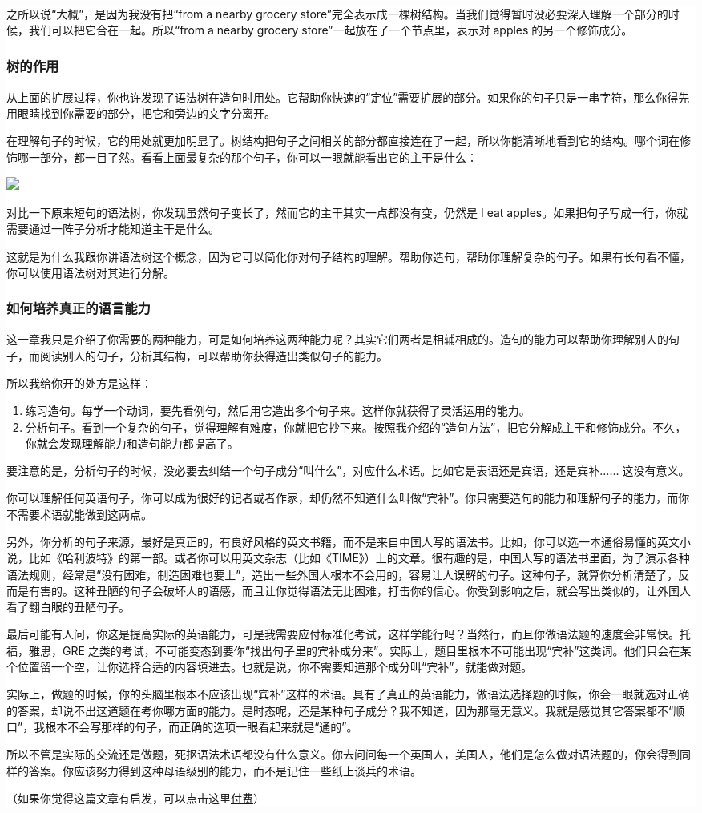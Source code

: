 <p>之所以说“大概”，是因为我没有把“from a nearby grocery store”完全表示成一棵树结构。当我们觉得暂时没必要深入理解一个部分的时候，我们可以把它合在一起。所以“from a nearby grocery store”一起放在了一个节点里，表示对 apples 的另一个修饰成分。</p>
<h3 id="树的作用">树的作用</h3>
<p>从上面的扩展过程，你也许发现了语法树在造句时用处。它帮助你快速的“定位”需要扩展的部分。如果你的句子只是一串字符，那么你得先用眼睛找到你需要的部分，把它和旁边的文字分离开。</p>
<p>在理解句子的时候，它的用处就更加明显了。树结构把句子之间相关的部分都直接连在了一起，所以你能清晰地看到它的结构。哪个词在修饰哪一部分，都一目了然。看看上面最复杂的那个句子，你可以一眼就能看出它的主干是什么：</p>
<p><img src="http://www.yinwang.org/images/i-eat-apples-trunk.png" width="420" /></p>
<p>对比一下原来短句的语法树，你发现虽然句子变长了，然而它的主干其实一点都没有变，仍然是 I eat apples。如果把句子写成一行，你就需要通过一阵子分析才能知道主干是什么。</p>
<p>这就是为什么我跟你讲语法树这个概念，因为它可以简化你对句子结构的理解。帮助你造句，帮助你理解复杂的句子。如果有长句看不懂，你可以使用语法树对其进行分解。</p>
<h3 id="如何培养真正的语言能力">如何培养真正的语言能力</h3>
<p>这一章我只是介绍了你需要的两种能力，可是如何培养这两种能力呢？其实它们两者是相辅相成的。造句的能力可以帮助你理解别人的句子，而阅读别人的句子，分析其结构，可以帮助你获得造出类似句子的能力。</p>
<p>所以我给你开的处方是这样：</p>
<ol>
<li>练习造句。每学一个动词，要先看例句，然后用它造出多个句子来。这样你就获得了灵活运用的能力。</li>
<li>分析句子。看到一个复杂的句子，觉得理解有难度，你就把它抄下来。按照我介绍的“造句方法”，把它分解成主干和修饰成分。不久，你就会发现理解能力和造句能力都提高了。</li>
</ol>
<p>要注意的是，分析句子的时候，没必要去纠结一个句子成分“叫什么”，对应什么术语。比如它是表语还是宾语，还是宾补…… 这没有意义。</p>
<p>你可以理解任何英语句子，你可以成为很好的记者或者作家，却仍然不知道什么叫做“宾补”。你只需要造句的能力和理解句子的能力，而你不需要术语就能做到这两点。</p>
<p>另外，你分析的句子来源，最好是真正的，有良好风格的英文书籍，而不是来自中国人写的语法书。比如，你可以选一本通俗易懂的英文小说，比如《哈利波特》的第一部。或者你可以用英文杂志（比如《TIME》）上的文章。很有趣的是，中国人写的语法书里面，为了演示各种语法规则，经常是“没有困难，制造困难也要上”，造出一些外国人根本不会用的，容易让人误解的句子。这种句子，就算你分析清楚了，反而是有害的。这种丑陋的句子会破坏人的语感，而且让你觉得语法无比困难，打击你的信心。你受到影响之后，就会写出类似的，让外国人看了翻白眼的丑陋句子。</p>
<p>最后可能有人问，你这是提高实际的英语能力，可是我需要应付标准化考试，这样学能行吗？当然行，而且你做语法题的速度会非常快。托福，雅思，GRE 之类的考试，不可能变态到要你“找出句子里的宾补成分来”。实际上，题目里根本不可能出现“宾补”这类词。他们只会在某个位置留一个空，让你选择合适的内容填进去。也就是说，你不需要知道那个成分叫“宾补”，就能做对题。</p>
<p>实际上，做题的时候，你的头脑里根本不应该出现“宾补”这样的术语。具有了真正的英语能力，做语法选择题的时候，你会一眼就选对正确的答案，却说不出这道题在考你哪方面的能力。是时态呢，还是某种句子成分？我不知道，因为那毫无意义。我就是感觉其它答案都不“顺口”，我根本不会写那样的句子，而正确的选项一眼看起来就是“通的”。</p>
<p>所以不管是实际的交流还是做题，死抠语法术语都没有什么意义。你去问问每一个英国人，美国人，他们是怎么做对语法题的，你会得到同样的答案。你应该努力得到这种母语级别的能力，而不是记住一些纸上谈兵的术语。</p>
<p>（如果你觉得这篇文章有启发，可以点击这里<a href="http://www.yinwang.org/blog-cn/2016/04/13/pay-blog">付费</a>）</p>
</div>

<script data-ad-client="ca-pub-1331524016319584" async
            src="https://pagead2.googlesyndication.com/pagead/js/adsbygoogle.js">
</script>
    